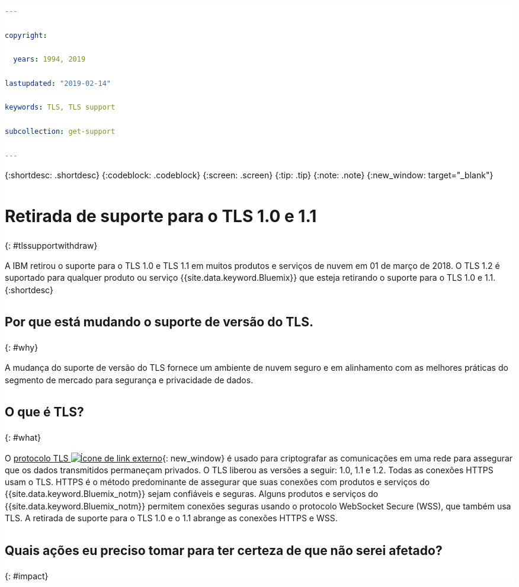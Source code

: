 ```yaml
---

copyright:

  years: 1994, 2019

lastupdated: "2019-02-14"

keywords: TLS, TLS support

subcollection: get-support

---
```


{:shortdesc: .shortdesc}
{:codeblock: .codeblock}
{:screen: .screen}
{:tip: .tip}
{:note: .note}
{:new_window: target="_blank"}

# Retirada de suporte para o TLS 1.0 e 1.1
{: #tlssupportwithdraw}

A IBM retirou o suporte para o TLS 1.0 e TLS 1.1 em muitos produtos e serviços de nuvem em 01 de março de 2018. O TLS 1.2 é suportado para qualquer produto ou serviço {{site.data.keyword.Bluemix}} que esteja retirando o suporte para o TLS 1.0 e 1.1.
{:shortdesc}

## Por que está mudando o suporte de versão do TLS.
{: #why}

A mudança do suporte de versão do TLS fornece um ambiente de nuvem seguro e em alinhamento com as melhores práticas do segmento de mercado para segurança e privacidade de dados.

## O que é TLS?
{: #what}

O [protocolo TLS ![Ícone de link externo](../icons/launch-glyph.svg "Ícone de link externo")](https://en.wikipedia.org/wiki/Transport_Layer_Security){: new_window} é usado para criptografar as comunicações em uma rede para assegurar que os dados transmitidos permaneçam privados. O TLS liberou as versões a seguir: 1.0, 1.1 e 1.2. Todas as conexões HTTPS usam o TLS. HTTPS é o método predominante de assegurar que suas conexões com produtos e serviços do {{site.data.keyword.Bluemix_notm}} sejam confiáveis e seguras. Alguns produtos e serviços do {{site.data.keyword.Bluemix_notm}} permitem conexões seguras usando o protocolo WebSocket Secure (WSS), que também usa TLS. A retirada de suporte para o TLS 1.0 e o 1.1 abrange as conexões HTTPS e WSS.

## Quais ações eu preciso tomar para ter certeza de que não serei afetado?
{: #impact}
